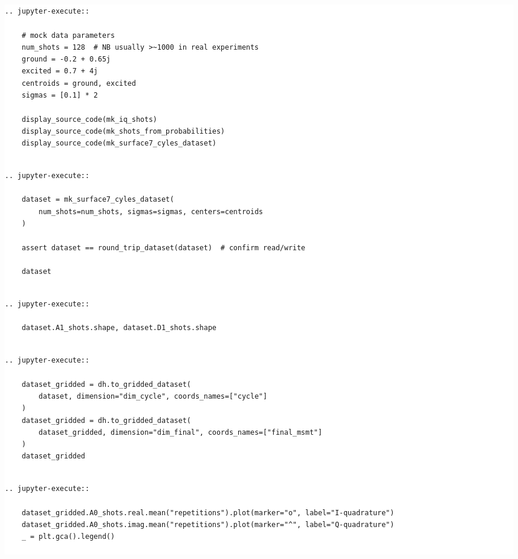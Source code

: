 ```{eval-rst}
.. jupyter-execute::

    # mock data parameters
    num_shots = 128  # NB usually >~1000 in real experiments
    ground = -0.2 + 0.65j
    excited = 0.7 + 4j
    centroids = ground, excited
    sigmas = [0.1] * 2

    display_source_code(mk_iq_shots)
    display_source_code(mk_shots_from_probabilities)
    display_source_code(mk_surface7_cyles_dataset)


```

```{eval-rst}
.. jupyter-execute::

    dataset = mk_surface7_cyles_dataset(
        num_shots=num_shots, sigmas=sigmas, centers=centroids
    )

    assert dataset == round_trip_dataset(dataset)  # confirm read/write

    dataset


```

```{eval-rst}
.. jupyter-execute::

    dataset.A1_shots.shape, dataset.D1_shots.shape


```

```{eval-rst}
.. jupyter-execute::

    dataset_gridded = dh.to_gridded_dataset(
        dataset, dimension="dim_cycle", coords_names=["cycle"]
    )
    dataset_gridded = dh.to_gridded_dataset(
        dataset_gridded, dimension="dim_final", coords_names=["final_msmt"]
    )
    dataset_gridded


```

```{eval-rst}
.. jupyter-execute::

    dataset_gridded.A0_shots.real.mean("repetitions").plot(marker="o", label="I-quadrature")
    dataset_gridded.A0_shots.imag.mean("repetitions").plot(marker="^", label="Q-quadrature")
    _ = plt.gca().legend()


```
